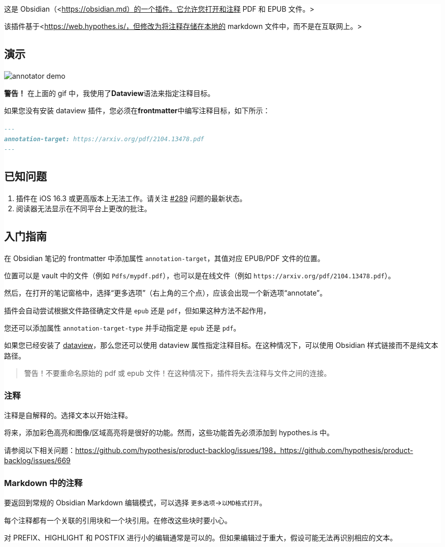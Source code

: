 这是 Obsidian（<https://obsidian.md）的一个插件。它允许您打开和注释 PDF 和 EPUB 文件。>

该插件基于<https://web.hypothes.is/，但修改为将注释存储在本地的 markdown 文件中，而不是在互联网上。>

## 演示

![annotator demo](https://user-images.githubusercontent.com/9102856/131702952-1aa76baa-a279-474c-978d-cec95a683485.gif)

**警告！** 在上面的 gif 中，我使用了**Dataview**语法来指定注释目标。

如果您没有安装 dataview 插件，您必须在**frontmatter**中编写注释目标，如下所示：

```md
---
annotation-target: https://arxiv.org/pdf/2104.13478.pdf
---
```

## 已知问题

1. 插件在 iOS 16.3 或更高版本上无法工作。请关注 [#289](https://github.com/elias-sundqvist/obsidian-annotator/issues/289) 问题的最新状态。
2. 阅读器无法显示在不同平台上更改的批注。

## 入门指南

在 Obsidian 笔记的 frontmatter 中添加属性 `annotation-target`，其值对应 EPUB/PDF 文件的位置。

位置可以是 vault 中的文件（例如 `Pdfs/mypdf.pdf`），也可以是在线文件（例如 `https://arxiv.org/pdf/2104.13478.pdf`）。

然后，在打开的笔记窗格中，选择“更多选项”（右上角的三个点），应该会出现一个新选项“annotate”。

插件会自动尝试根据文件路径确定文件是 `epub` 还是 `pdf`，但如果这种方法不起作用，

您还可以添加属性 `annotation-target-type` 并手动指定是 `epub` 还是 `pdf`。

如果您已经安装了 [dataview](https://github.com/blacksmithgu/obsidian-dataview)，那么您还可以使用 dataview 属性指定注释目标。在这种情况下，可以使用 Obsidian 样式链接而不是纯文本路径。

> 警告！不要重命名原始的 pdf 或 epub 文件！在这种情况下，插件将失去注释与文件之间的连接。

### 注释

注释是自解释的。选择文本以开始注释。

将来，添加彩色高亮和图像/区域高亮将是很好的功能。然而，这些功能首先必须添加到 hypothes.is 中。

请参阅以下相关问题：<https://github.com/hypothesis/product-backlog/issues/198，https://github.com/hypothesis/product-backlog/issues/669>

### Markdown 中的注释

要返回到常规的 Obsidian Markdown 编辑模式，可以选择 `更多选项`→`以MD格式打开`。

每个注释都有一个关联的引用块和一个块引用。在修改这些块时要小心。

对 PREFIX、HIGHLIGHT 和 POSTFIX 进行小的编辑通常是可以的。但如果编辑过于重大，假设可能无法再识别相应的文本。

